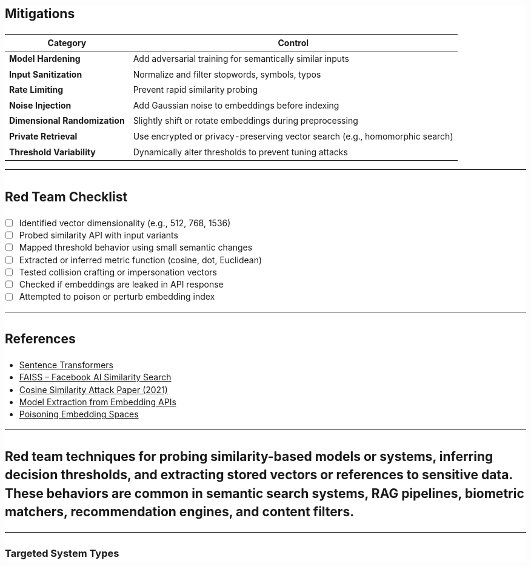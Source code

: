 
## Mitigations

| Category                      | Control                                                                      |
| ----------------------------- | ---------------------------------------------------------------------------- |
| **Model Hardening**           | Add adversarial training for semantically similar inputs                     |
| **Input Sanitization**        | Normalize and filter stopwords, symbols, typos                               |
| **Rate Limiting**             | Prevent rapid similarity probing                                             |
| **Noise Injection**           | Add Gaussian noise to embeddings before indexing                             |
| **Dimensional Randomization** | Slightly shift or rotate embeddings during preprocessing                     |
| **Private Retrieval**         | Use encrypted or privacy-preserving vector search (e.g., homomorphic search) |
| **Threshold Variability**     | Dynamically alter thresholds to prevent tuning attacks                       |

---

## Red Team Checklist

* [ ] Identified vector dimensionality (e.g., 512, 768, 1536)
* [ ] Probed similarity API with input variants
* [ ] Mapped threshold behavior using small semantic changes
* [ ] Extracted or inferred metric function (cosine, dot, Euclidean)
* [ ] Tested collision crafting or impersonation vectors
* [ ] Checked if embeddings are leaked in API response
* [ ] Attempted to poison or perturb embedding index

---

## References

* [Sentence Transformers](https://www.sbert.net/)
* [FAISS – Facebook AI Similarity Search](https://github.com/facebookresearch/faiss)
* [Cosine Similarity Attack Paper (2021)](https://arxiv.org/abs/2103.11336)
* [Model Extraction from Embedding APIs](https://arxiv.org/abs/2003.04884)
* [Poisoning Embedding Spaces](https://arxiv.org/abs/2005.00100)

---

## Red team techniques for probing similarity-based models or systems, inferring decision thresholds, and extracting stored vectors or references to sensitive data. These behaviors are common in semantic search systems, RAG pipelines, biometric matchers, recommendation engines, and content filters.

---

### Targeted System Types
